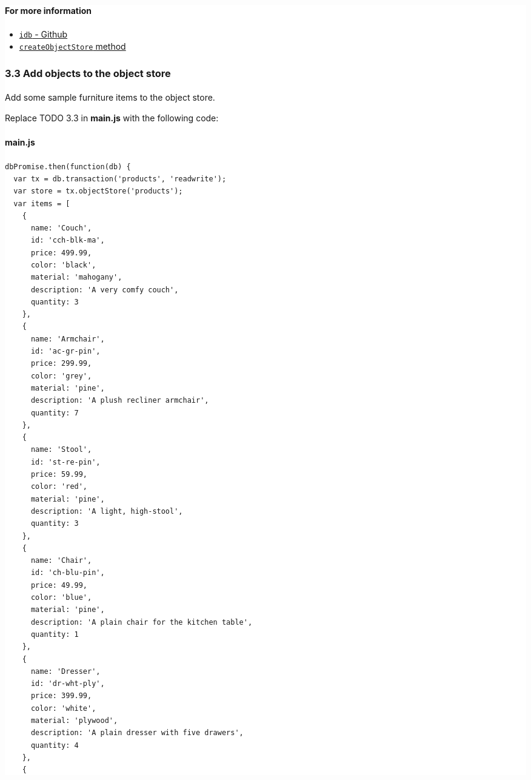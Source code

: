 #### For more information

*  [`idb` - Github](https://github.com/jakearchibald/idb)
*  [`createObjectStore` method](https://developer.mozilla.org/en-US/docs/Web/API/IDBDatabase/createObjectStore)

### 3.3 Add objects to the object store

Add some sample furniture items to the object store. 

Replace TODO 3.3 in <strong>main.js</strong> with the following code:

#### main.js

```
dbPromise.then(function(db) {
  var tx = db.transaction('products', 'readwrite');
  var store = tx.objectStore('products');
  var items = [
    {
      name: 'Couch',
      id: 'cch-blk-ma',
      price: 499.99,
      color: 'black',
      material: 'mahogany',
      description: 'A very comfy couch',
      quantity: 3
    },
    {
      name: 'Armchair',
      id: 'ac-gr-pin',
      price: 299.99,
      color: 'grey',
      material: 'pine',
      description: 'A plush recliner armchair',
      quantity: 7
    },
    {
      name: 'Stool',
      id: 'st-re-pin',
      price: 59.99,
      color: 'red',
      material: 'pine',
      description: 'A light, high-stool',
      quantity: 3
    },
    {
      name: 'Chair',
      id: 'ch-blu-pin',
      price: 49.99,
      color: 'blue',
      material: 'pine',
      description: 'A plain chair for the kitchen table',
      quantity: 1
    },
    {
      name: 'Dresser',
      id: 'dr-wht-ply',
      price: 399.99,
      color: 'white',
      material: 'plywood',
      description: 'A plain dresser with five drawers',
      quantity: 4
    },
    {
```